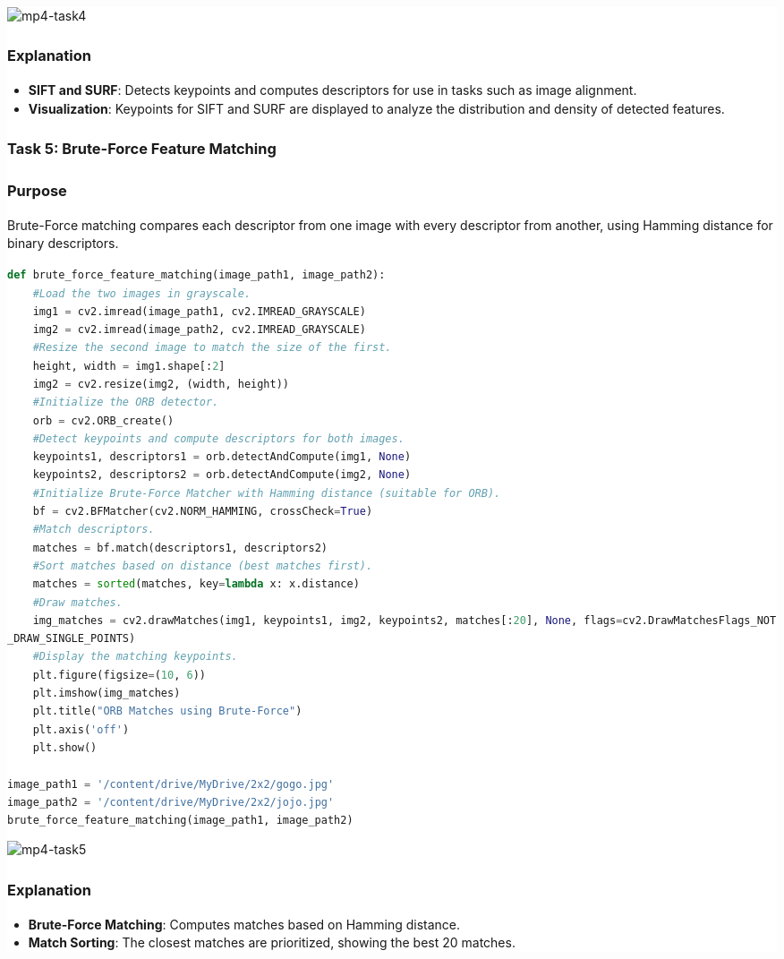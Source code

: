 
![mp4-task4](https://github.com/user-attachments/assets/777d16dc-6919-45d5-b6f1-9db2fa5aa606)
### Explanation
- **SIFT and SURF**: Detects keypoints and computes descriptors for use in tasks such as image alignment.
- **Visualization**: Keypoints for SIFT and SURF are displayed to analyze the distribution and density of detected features.


### Task 5: Brute-Force Feature Matching

### Purpose
Brute-Force matching compares each descriptor from one image with every descriptor from another, using Hamming distance for binary descriptors.

```python
def brute_force_feature_matching(image_path1, image_path2):
    #Load the two images in grayscale.
    img1 = cv2.imread(image_path1, cv2.IMREAD_GRAYSCALE)
    img2 = cv2.imread(image_path2, cv2.IMREAD_GRAYSCALE)
    #Resize the second image to match the size of the first.
    height, width = img1.shape[:2]
    img2 = cv2.resize(img2, (width, height))
    #Initialize the ORB detector.
    orb = cv2.ORB_create()
    #Detect keypoints and compute descriptors for both images.
    keypoints1, descriptors1 = orb.detectAndCompute(img1, None)
    keypoints2, descriptors2 = orb.detectAndCompute(img2, None)
    #Initialize Brute-Force Matcher with Hamming distance (suitable for ORB).
    bf = cv2.BFMatcher(cv2.NORM_HAMMING, crossCheck=True)
    #Match descriptors.
    matches = bf.match(descriptors1, descriptors2)
    #Sort matches based on distance (best matches first).
    matches = sorted(matches, key=lambda x: x.distance)
    #Draw matches.
    img_matches = cv2.drawMatches(img1, keypoints1, img2, keypoints2, matches[:20], None, flags=cv2.DrawMatchesFlags_NOT_DRAW_SINGLE_POINTS)
    #Display the matching keypoints.
    plt.figure(figsize=(10, 6))
    plt.imshow(img_matches)
    plt.title("ORB Matches using Brute-Force")
    plt.axis('off')
    plt.show()

image_path1 = '/content/drive/MyDrive/2x2/gogo.jpg'
image_path2 = '/content/drive/MyDrive/2x2/jojo.jpg'
brute_force_feature_matching(image_path1, image_path2)
```

![mp4-task5](https://github.com/user-attachments/assets/cc85d333-038e-4c62-8799-8ee258e515ea)
### Explanation
- **Brute-Force Matching**: Computes matches based on Hamming distance.
- **Match Sorting**: The closest matches are prioritized, showing the best 20 matches.
